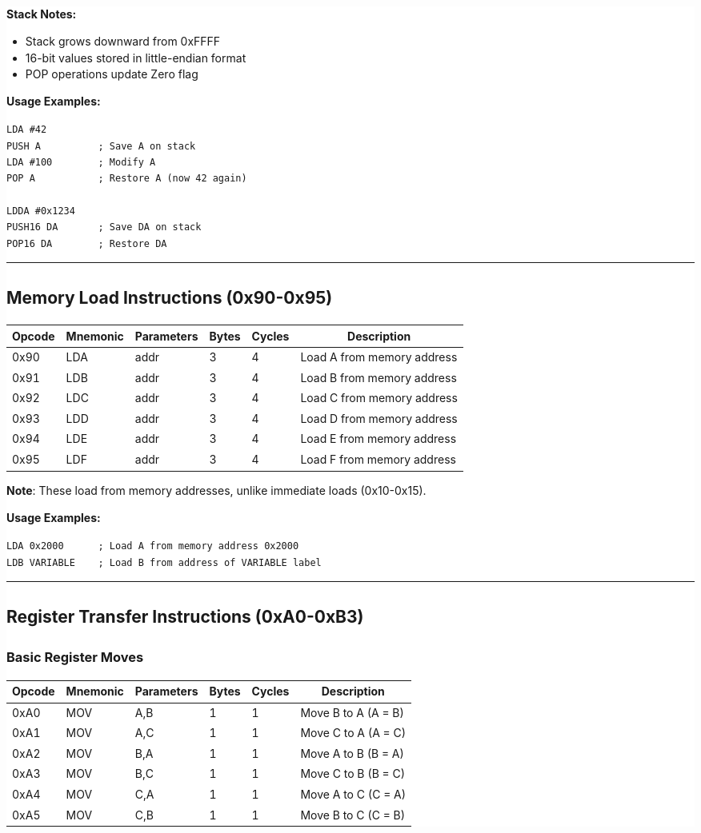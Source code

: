 **Stack Notes:**

- Stack grows downward from 0xFFFF
- 16-bit values stored in little-endian format
- POP operations update Zero flag

**Usage Examples:**

```assembly
LDA #42
PUSH A          ; Save A on stack
LDA #100        ; Modify A
POP A           ; Restore A (now 42 again)

LDDA #0x1234
PUSH16 DA       ; Save DA on stack
POP16 DA        ; Restore DA
```

---

## Memory Load Instructions (0x90-0x95)

| Opcode | Mnemonic | Parameters | Bytes | Cycles | Description                |
| ------ | -------- | ---------- | ----- | ------ | -------------------------- |
| 0x90   | LDA      | addr       | 3     | 4      | Load A from memory address |
| 0x91   | LDB      | addr       | 3     | 4      | Load B from memory address |
| 0x92   | LDC      | addr       | 3     | 4      | Load C from memory address |
| 0x93   | LDD      | addr       | 3     | 4      | Load D from memory address |
| 0x94   | LDE      | addr       | 3     | 4      | Load E from memory address |
| 0x95   | LDF      | addr       | 3     | 4      | Load F from memory address |

**Note**: These load from memory addresses, unlike immediate loads (0x10-0x15).

**Usage Examples:**

```assembly
LDA 0x2000      ; Load A from memory address 0x2000
LDB VARIABLE    ; Load B from address of VARIABLE label
```

---

## Register Transfer Instructions (0xA0-0xB3)

### Basic Register Moves

| Opcode | Mnemonic | Parameters | Bytes | Cycles | Description         |
| ------ | -------- | ---------- | ----- | ------ | ------------------- |
| 0xA0   | MOV      | A,B        | 1     | 1      | Move B to A (A = B) |
| 0xA1   | MOV      | A,C        | 1     | 1      | Move C to A (A = C) |
| 0xA2   | MOV      | B,A        | 1     | 1      | Move A to B (B = A) |
| 0xA3   | MOV      | B,C        | 1     | 1      | Move C to B (B = C) |
| 0xA4   | MOV      | C,A        | 1     | 1      | Move A to C (C = A) |
| 0xA5   | MOV      | C,B        | 1     | 1      | Move B to C (C = B) |
